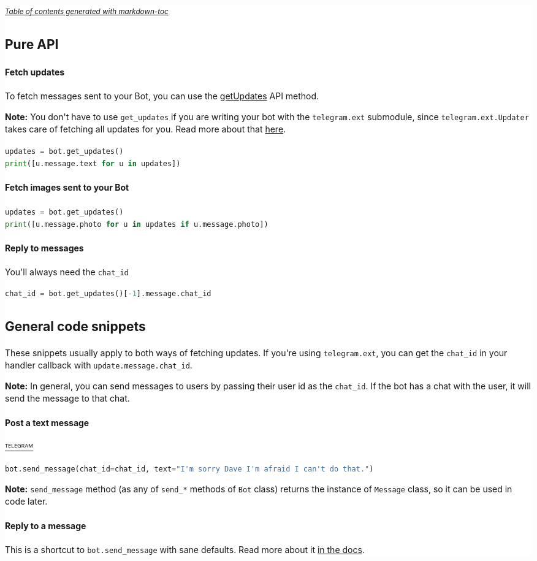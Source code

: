 <small><i><a href='http://ecotrust-canada.github.io/markdown-toc/'>Table of contents generated with markdown-toc</a></i></small>



## Pure API

#### Fetch updates
To fetch messages sent to your Bot, you can use the [getUpdates](https://core.telegram.org/bots/api#getupdates) API method.

**Note:** You don't have to use `get_updates` if you are writing your bot with the `telegram.ext` submodule, since `telegram.ext.Updater` takes care of fetching all updates for you. Read more about that [here](https://github.com/python-telegram-bot/python-telegram-bot/wiki/Extensions-%E2%80%93-Your-first-Bot).

```python
updates = bot.get_updates()
print([u.message.text for u in updates])
```

#### Fetch images sent to your Bot

```python
updates = bot.get_updates()
print([u.message.photo for u in updates if u.message.photo])
```

#### Reply to messages
You'll always need the `chat_id`

```python
chat_id = bot.get_updates()[-1].message.chat_id
```

## General code snippets
These snippets usually apply to both ways of fetching updates. If you're using `telegram.ext`, you can get the `chat_id` in your handler callback with `update.message.chat_id`.

**Note:** In general, you can send messages to users by passing their user id as the `chat_id`. 
If the bot has a chat with the user, it will send the message to that chat.



#### Post a text message
[ᵀᴱᴸᴱᴳᴿᴬᴹ](https://core.telegram.org/bots/api#sendmessage)

```python
bot.send_message(chat_id=chat_id, text="I'm sorry Dave I'm afraid I can't do that.")
```

**Note:** `send_message` method (as any of `send_*` methods of `Bot` class) returns the instance of `Message` class, so it can be used in code later.

#### Reply to a message

This is a shortcut to `bot.send_message` with sane defaults. Read more about it [in the docs](http://python-telegram-bot.readthedocs.io/en/latest/telegram.html#telegram.Message.reply_text). 
